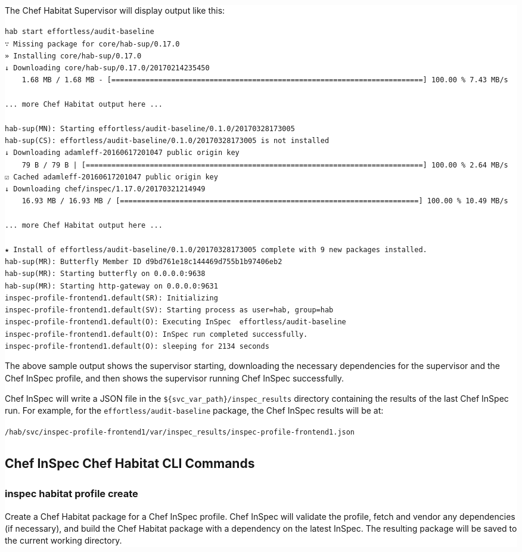 The Chef Habitat Supervisor will display output like this:

```text
hab start effortless/audit-baseline
∵ Missing package for core/hab-sup/0.17.0
» Installing core/hab-sup/0.17.0
↓ Downloading core/hab-sup/0.17.0/20170214235450
    1.68 MB / 1.68 MB - [=========================================================================] 100.00 % 7.43 MB/s

... more Chef Habitat output here ...

hab-sup(MN): Starting effortless/audit-baseline/0.1.0/20170328173005
hab-sup(CS): effortless/audit-baseline/0.1.0/20170328173005 is not installed
↓ Downloading adamleff-20160617201047 public origin key
    79 B / 79 B | [===============================================================================] 100.00 % 2.64 MB/s
☑ Cached adamleff-20160617201047 public origin key
↓ Downloading chef/inspec/1.17.0/20170321214949
    16.93 MB / 16.93 MB / [======================================================================] 100.00 % 10.49 MB/s

... more Chef Habitat output here ...

★ Install of effortless/audit-baseline/0.1.0/20170328173005 complete with 9 new packages installed.
hab-sup(MR): Butterfly Member ID d9bd761e18c144469d755b1b97406eb2
hab-sup(MR): Starting butterfly on 0.0.0.0:9638
hab-sup(MR): Starting http-gateway on 0.0.0.0:9631
inspec-profile-frontend1.default(SR): Initializing
inspec-profile-frontend1.default(SV): Starting process as user=hab, group=hab
inspec-profile-frontend1.default(O): Executing InSpec  effortless/audit-baseline
inspec-profile-frontend1.default(O): InSpec run completed successfully.
inspec-profile-frontend1.default(O): sleeping for 2134 seconds
```

The above sample output shows the supervisor starting, downloading the necessary dependencies for the supervisor and the Chef InSpec profile, and then shows the supervisor running Chef InSpec successfully.

Chef InSpec will write a JSON file in the `${svc_var_path}/inspec_results` directory containing the results of the last Chef InSpec run. For example, for the `effortless/audit-baseline` package, the Chef InSpec results will be at:

```text
/hab/svc/inspec-profile-frontend1/var/inspec_results/inspec-profile-frontend1.json
```

## Chef InSpec Chef Habitat CLI Commands

### inspec habitat profile create

Create a Chef Habitat package for a Chef InSpec profile. Chef InSpec will
validate the profile, fetch and vendor any dependencies (if necessary), and build
the Chef Habitat package with a dependency on the latest InSpec. The resulting
package will be saved to the current working directory.
